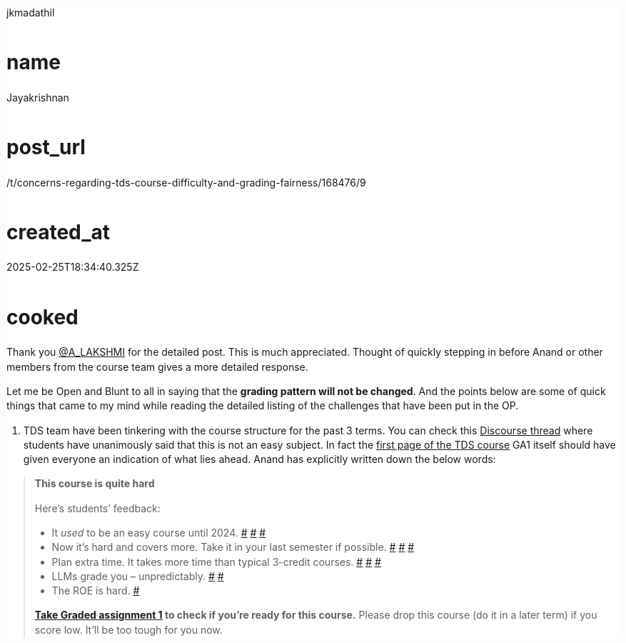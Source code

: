   jkmadathil
  
  # name
  
  Jayakrishnan
  
  # post_url
  
  /t/concerns-regarding-tds-course-difficulty-and-grading-fairness/168476/9
  
  # created_at
  
  2025-02-25T18:34:40.325Z
  
  # cooked
  
  <p>Thank you <a class="mention" href="/u/a_lakshmi">@A_LAKSHMI</a> for the detailed post. This is much appreciated. Thought of quickly stepping in before Anand or other members from the course team gives a more detailed response.</p>
  <p>Let me be Open and Blunt to all in saying that the <strong>grading pattern will not be changed</strong>.  And the points below are some of quick things that came to my mind while reading the detailed listing of the challenges that have been put in the OP.</p>
  <ol>
  <li>TDS team have been tinkering with the course structure for the past 3 terms. You can check this <a href="https://discourse.onlinedegree.iitm.ac.in/t/diploma-course-feedback-t32024-and-course-selection-t12025-thread/160032/84">Discourse thread</a> where students have unanimously said that this is not an easy subject. In fact the <a href="https://tds.s-anand.net/#/">first page of the TDS course</a> GA1 itself should have given everyone an indication of what lies ahead. Anand has explicitly written down the below words:</li>
  </ol>
  <blockquote>
  <p><strong>This course is quite hard</strong></p>
  <p>Here’s students’ feedback:</p>
  <ul>
  <li>It <em>used</em> to be an easy course until 2024. <a href="https://discourse.onlinedegree.iitm.ac.in/t/difficulty-rating-for-diploma-subjects-based-on-students-opinion/61194">#</a> <a href="https://discourse.onlinedegree.iitm.ac.in/t/difficulty-rating-for-diploma-subjects-2-0-based-on-student-ratings-and-my-experience/85681">#</a> <a href="https://discourse.onlinedegree.iitm.ac.in/t/what-should-i-take-next/44291/6">#</a></li>
  <li>Now it’s hard and covers more. Take it in your last semester if possible. <a href="https://discourse.onlinedegree.iitm.ac.in/t/diploma-course-feedback-t32024-and-course-selection-t12025-thread/160032/45">#</a> <a href="https://discourse.onlinedegree.iitm.ac.in/t/2024-t1-diploma-level-feedback-and-course-selection-for-may-2024-term/127856/60">#</a> <a href="https://discourse.onlinedegree.iitm.ac.in/t/2024-t2-diploma-level-feedback-and-course-selection-for-september-2024-term/144976/62">#</a></li>
  <li>Plan extra time. It takes more time than typical 3-credit courses. <a href="https://discourse.onlinedegree.iitm.ac.in/t/concerns-regarding-unfair-grading-practices-for-tds-project-2/160611/11">#</a> <a href="https://discourse.onlinedegree.iitm.ac.in/t/diploma-level-course-combo-suggestion/158460/4">#</a> <a href="https://discourse.onlinedegree.iitm.ac.in/t/diploma-level-course-combo-suggestion/158460/7">#</a></li>
  <li>LLMs grade you – unpredictably. <a href="https://discourse.onlinedegree.iitm.ac.in/t/concerns-regarding-unfair-grading-practices-for-tds-project-2/160611/10">#</a> <a href="https://discourse.onlinedegree.iitm.ac.in/t/wrong-marks-in-project-2/160355/9">#</a></li>
  <li>The ROE is hard. <a href="https://discourse.onlinedegree.iitm.ac.in/t/is-it-fair-to-consider-20-weightage-of-such-exam-which-is-impossible-to-solve-in-given-time-i-e-roe/141413/10">#</a></li>
  </ul>
  <p><strong><a href="https://exam.sanand.workers.dev/tds-2025-01-ga1">Take Graded assignment 1</a> to check if you’re ready for this course.</strong> Please drop this course (do it in a later term) if you score low. It’ll be too tough for you now.</p>
  </blockquote>
  <ol start="2">